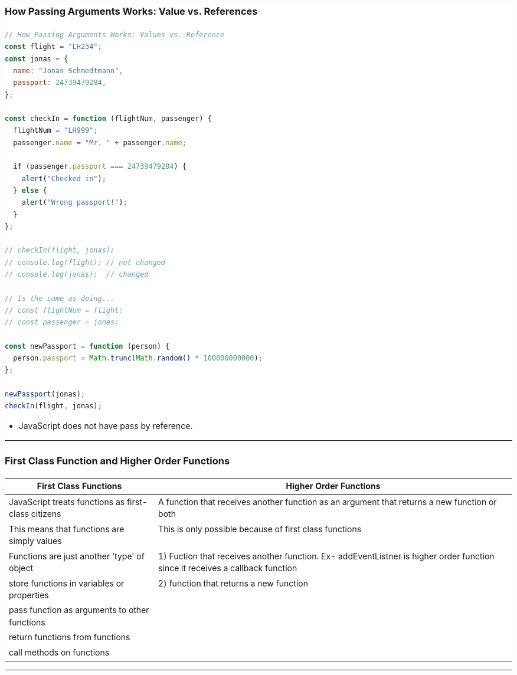 ### How Passing Arguments Works: Value vs. References

```js
// How Passing Arguments Works: Values vs. Reference
const flight = "LH234";
const jonas = {
  name: "Jonas Schmedtmann",
  passport: 24739479284,
};

const checkIn = function (flightNum, passenger) {
  flightNum = "LH999";
  passenger.name = "Mr. " + passenger.name;

  if (passenger.passport === 24739479284) {
    alert("Checked in");
  } else {
    alert("Wrong passport!");
  }
};

// checkIn(flight, jonas);
// console.log(flight); // not changed
// console.log(jonas);  // changed

// Is the same as doing...
// const flightNum = flight;
// const passenger = jonas;

const newPassport = function (person) {
  person.passport = Math.trunc(Math.random() * 100000000000);
};

newPassport(jonas);
checkIn(flight, jonas);
```

- JavaScript does not have pass by reference.

---

### First Class Function and Higher Order Functions

| First Class Functions                               | Higher Order Functions                                                                                                        |
| --------------------------------------------------- | ----------------------------------------------------------------------------------------------------------------------------- |
| JavaScript treats functions as first-class citizens | A function that receives another function as an argument that returns a new function or both                                  |
| This means that functions are simply values         | This is only possible because of first class functions                                                                        |
| Functions are just another 'type' of object         | 1) Fuction that receives another function. Ex- addEventListner is higher order function since it receives a callback function |
| store functions in variables or properties          | 2) function that returns a new function                                                                                       |
| pass function as arguments to other functions       |                                                                                                                               |
| return functions from functions                     |                                                                                                                               |
| call methods on functions                           |                                                                                                                               |

---